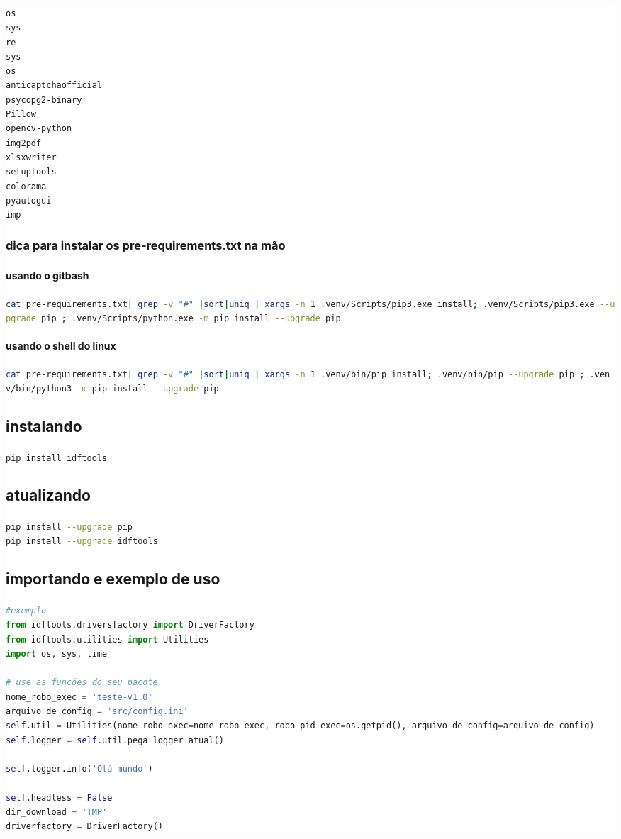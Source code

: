 ```text
os
sys
re
sys
os
anticaptchaofficial
psycopg2-binary
Pillow
opencv-python
img2pdf
xlsxwriter
setuptools
colorama
pyautogui
imp
```

### dica para instalar os pre-requirements.txt na mão
#### usando o gitbash
```bash
cat pre-requirements.txt| grep -v "#" |sort|uniq | xargs -n 1 .venv/Scripts/pip3.exe install; .venv/Scripts/pip3.exe --upgrade pip ; .venv/Scripts/python.exe -m pip install --upgrade pip
```
#### usando o shell do linux
```bash
cat pre-requirements.txt| grep -v "#" |sort|uniq | xargs -n 1 .venv/bin/pip install; .venv/bin/pip --upgrade pip ; .venv/bin/python3 -m pip install --upgrade pip
```



## instalando

```bash
pip install idftools
```

## atualizando
```bash
pip install --upgrade pip
pip install --upgrade idftools
```

## importando e exemplo de uso

```python
#exemplo
from idftools.driversfactory import DriverFactory
from idftools.utilities import Utilities
import os, sys, time

# use as funções do seu pacote
nome_robo_exec = 'teste-v1.0'
arquivo_de_config = 'src/config.ini'
self.util = Utilities(nome_robo_exec=nome_robo_exec, robo_pid_exec=os.getpid(), arquivo_de_config=arquivo_de_config)
self.logger = self.util.pega_logger_atual()

self.logger.info('Olá mundo')

self.headless = False
dir_download = 'TMP'
driverfactory = DriverFactory()
```